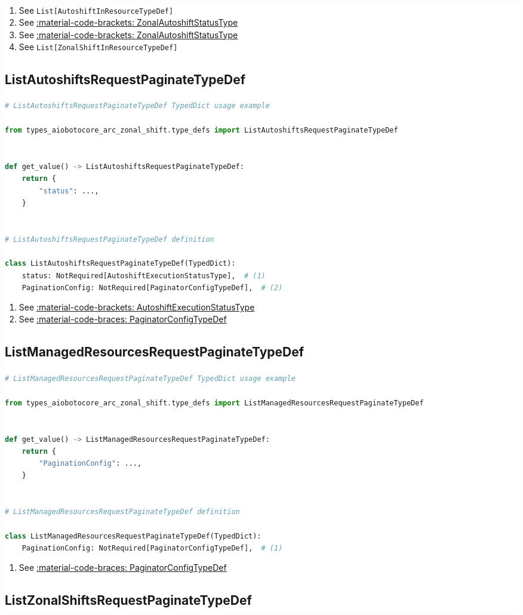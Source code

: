 1. See `List[AutoshiftInResourceTypeDef]`
2. See [:material-code-brackets: ZonalAutoshiftStatusType](./literals.md#zonalautoshiftstatustype)
3. See [:material-code-brackets: ZonalAutoshiftStatusType](./literals.md#zonalautoshiftstatustype)
4. See `List[ZonalShiftInResourceTypeDef]`

## ListAutoshiftsRequestPaginateTypeDef

```python
# ListAutoshiftsRequestPaginateTypeDef TypedDict usage example

from types_aiobotocore_arc_zonal_shift.type_defs import ListAutoshiftsRequestPaginateTypeDef


def get_value() -> ListAutoshiftsRequestPaginateTypeDef:
    return {
        "status": ...,
    }


# ListAutoshiftsRequestPaginateTypeDef definition

class ListAutoshiftsRequestPaginateTypeDef(TypedDict):
    status: NotRequired[AutoshiftExecutionStatusType],  # (1)
    PaginationConfig: NotRequired[PaginatorConfigTypeDef],  # (2)
```

1. See [:material-code-brackets: AutoshiftExecutionStatusType](./literals.md#autoshiftexecutionstatustype)
2. See [:material-code-braces: PaginatorConfigTypeDef](./type_defs.md#paginatorconfigtypedef)

## ListManagedResourcesRequestPaginateTypeDef

```python
# ListManagedResourcesRequestPaginateTypeDef TypedDict usage example

from types_aiobotocore_arc_zonal_shift.type_defs import ListManagedResourcesRequestPaginateTypeDef


def get_value() -> ListManagedResourcesRequestPaginateTypeDef:
    return {
        "PaginationConfig": ...,
    }


# ListManagedResourcesRequestPaginateTypeDef definition

class ListManagedResourcesRequestPaginateTypeDef(TypedDict):
    PaginationConfig: NotRequired[PaginatorConfigTypeDef],  # (1)
```

1. See [:material-code-braces: PaginatorConfigTypeDef](./type_defs.md#paginatorconfigtypedef)

## ListZonalShiftsRequestPaginateTypeDef
